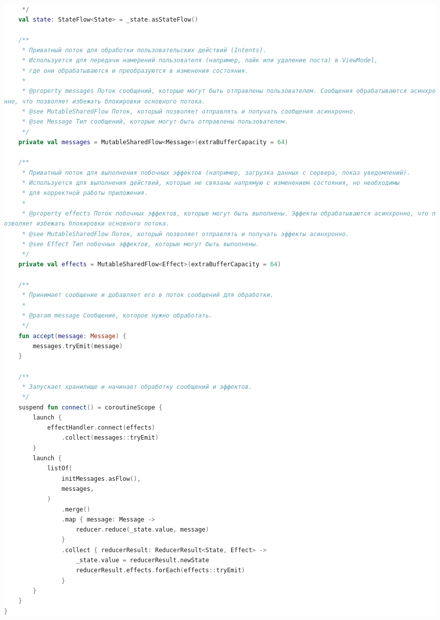```kotlin
     */
    val state: StateFlow<State> = _state.asStateFlow()

    /**
     * Приватный поток для обработки пользовательских действий (Intents).
     * Используется для передачи намерений пользователя (например, лайк или удаление поста) в ViewModel,
     * где они обрабатываются и преобразуются в изменения состояния.
     *
     * @property messages Поток сообщений, которые могут быть отправлены пользователем. Сообщения обрабатываются асинхронно, что позволяет избежать блокировки основного потока.
     * @see MutableSharedFlow Поток, который позволяет отправлять и получать сообщения асинхронно.
     * @see Message Тип сообщений, которые могут быть отправлены пользователем.
     */
    private val messages = MutableSharedFlow<Message>(extraBufferCapacity = 64)

    /**
     * Приватный поток для выполнения побочных эффектов (например, загрузка данных с сервера, показ уведомлений).
     * Используется для выполнения действий, которые не связаны напрямую с изменением состояния, но необходимы
     * для корректной работы приложения.
     *
     * @property effects Поток побочных эффектов, которые могут быть выполнены. Эффекты обрабатываются асинхронно, что позволяет избежать блокировки основного потока.
     * @see MutableSharedFlow Поток, который позволяет отправлять и получать эффекты асинхронно.
     * @see Effect Тип побочных эффектов, которые могут быть выполнены.
     */
    private val effects = MutableSharedFlow<Effect>(extraBufferCapacity = 64)

    /**
     * Принимает сообщение и добавляет его в поток сообщений для обработки.
     *
     * @param message Сообщение, которое нужно обработать.
     */
    fun accept(message: Message) {
        messages.tryEmit(message)
    }

    /**
     * Запускает хранилище и начинает обработку сообщений и эффектов.
     */
    suspend fun connect() = coroutineScope {
        launch {
            effectHandler.connect(effects)
                .collect(messages::tryEmit)
        }
        launch {
            listOf(
                initMessages.asFlow(),
                messages,
            )
                .merge()
                .map { message: Message ->
                    reducer.reduce(_state.value, message)
                }
                .collect { reducerResult: ReducerResult<State, Effect> ->
                    _state.value = reducerResult.newState
                    reducerResult.effects.forEach(effects::tryEmit)
                }
        }
    }
}
```